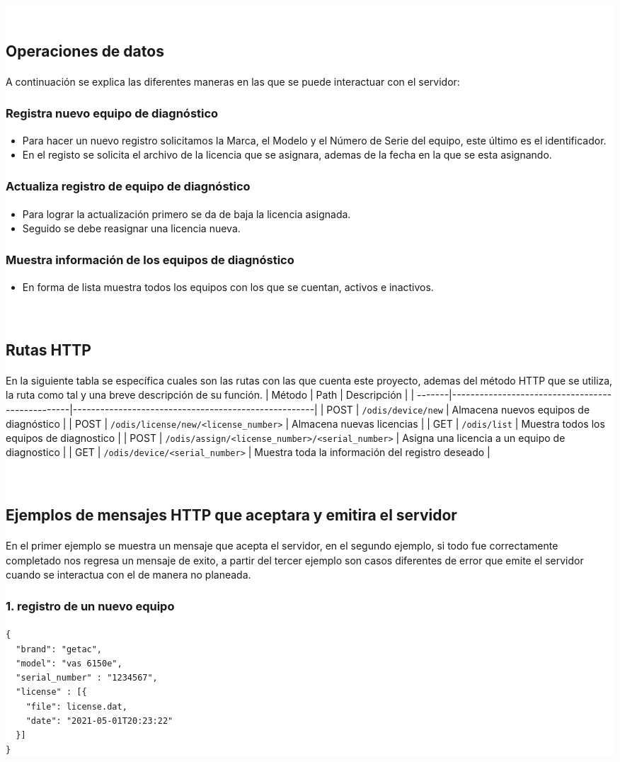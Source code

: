 <br>

## Operaciones de datos
A continuación se explica las diferentes maneras en las que se puede interactuar con el servidor:
### Registra nuevo equipo de diagnóstico
- Para hacer un nuevo registro solicitamos la Marca, el Modelo y el Número de Serie del equipo, este último es el identificador.
- En el registo se solicita el archivo de la licencia que se asignara, ademas de la fecha en la que se esta asignando.

### Actualiza registro de equipo de diagnóstico
- Para lograr la actualización primero se da de baja la licencia asignada.
- Seguido se debe reasignar una licencia nueva.

### Muestra información de los equipos de diagnóstico
- En forma de lista  muestra todos los equipos con los que se cuentan, activos e inactivos.

<br>

## Rutas HTTP
En la siguiente tabla se específica cuales son las rutas con las que cuenta este proyecto, ademas del método HTTP que se utiliza, la ruta como tal y una breve descripción de su función.
| Método | Path                                            | Descripción                                         |
| -------|-------------------------------------------------|-----------------------------------------------------|
| POST   | `/odis/device/new`                              | Almacena nuevos equipos de diagnóstico              |
| POST   | `/odis/license/new/<license_number>`            | Almacena nuevas licencias                           |
| GET    | `/odis/list`                                    | Muestra todos los equipos de diagnostico            |
| POST   | `/odis/assign/<license_number>/<serial_number>` | Asigna una licencia a un equipo de diagnostico      |
| GET    | `/odis/device/<serial_number>`                  | Muestra toda la información del registro deseado    |

<br>

## Ejemplos de mensajes HTTP que aceptara y emitira el servidor
En el primer ejemplo se muestra un mensaje que acepta el servidor, en el segundo ejemplo, si todo fue correctamente completado nos regresa un mensaje de exito, a partir del tercer ejemplo son casos diferentes de error que emite el servidor cuando se interactua con el de manera no planeada.
### 1. registro de un nuevo equipo
```
{
  "brand": "getac",
  "model": "vas 6150e",
  "serial_number" : "1234567",
  "license" : [{
    "file": license.dat,
    "date": "2021-05-01T20:23:22"
  }]
}
```
